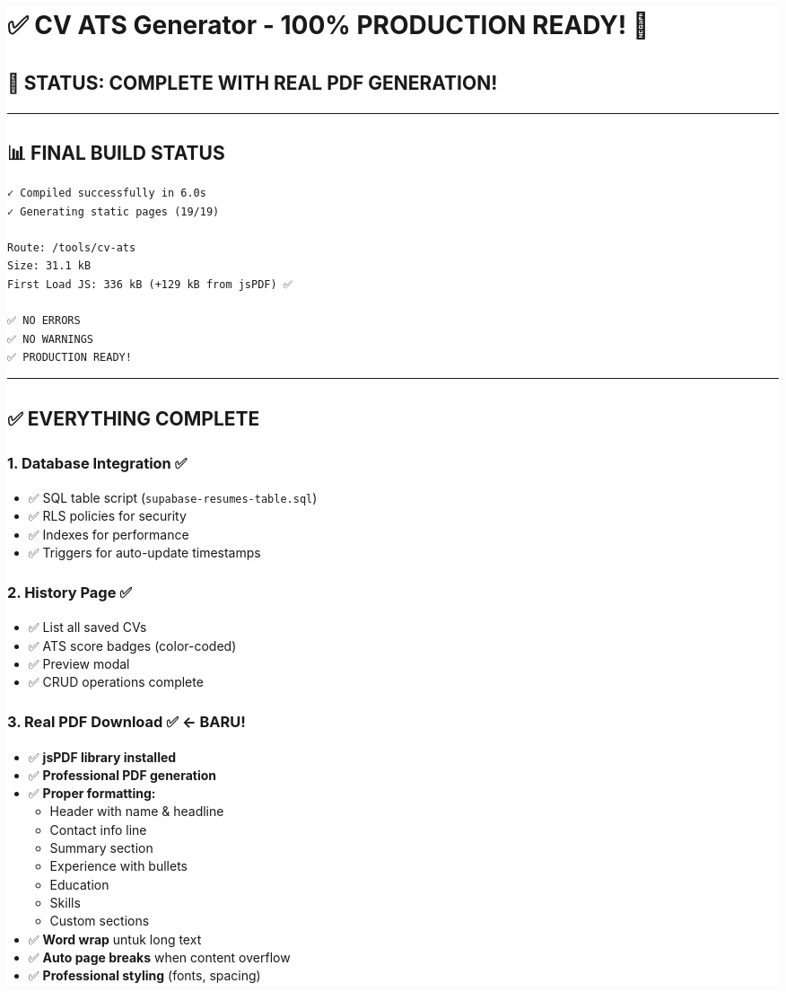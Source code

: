# ✅ CV ATS Generator - 100% PRODUCTION READY! 🚀

## 🎉 STATUS: COMPLETE WITH REAL PDF GENERATION!

---

## 📊 **FINAL BUILD STATUS**

```
✓ Compiled successfully in 6.0s
✓ Generating static pages (19/19)

Route: /tools/cv-ats
Size: 31.1 kB
First Load JS: 336 kB (+129 kB from jsPDF) ✅

✅ NO ERRORS
✅ NO WARNINGS
✅ PRODUCTION READY!
```

---

## ✅ **EVERYTHING COMPLETE**

### **1. Database Integration** ✅
- ✅ SQL table script (`supabase-resumes-table.sql`)
- ✅ RLS policies for security
- ✅ Indexes for performance
- ✅ Triggers for auto-update timestamps

### **2. History Page** ✅
- ✅ List all saved CVs
- ✅ ATS score badges (color-coded)
- ✅ Preview modal
- ✅ CRUD operations complete

### **3. Real PDF Download** ✅ **← BARU!**
- ✅ **jsPDF library installed**
- ✅ **Professional PDF generation**
- ✅ **Proper formatting:**
  - Header with name & headline
  - Contact info line
  - Summary section
  - Experience with bullets
  - Education
  - Skills
  - Custom sections
- ✅ **Word wrap** untuk long text
- ✅ **Auto page breaks** when content overflow
- ✅ **Professional styling** (fonts, spacing)
